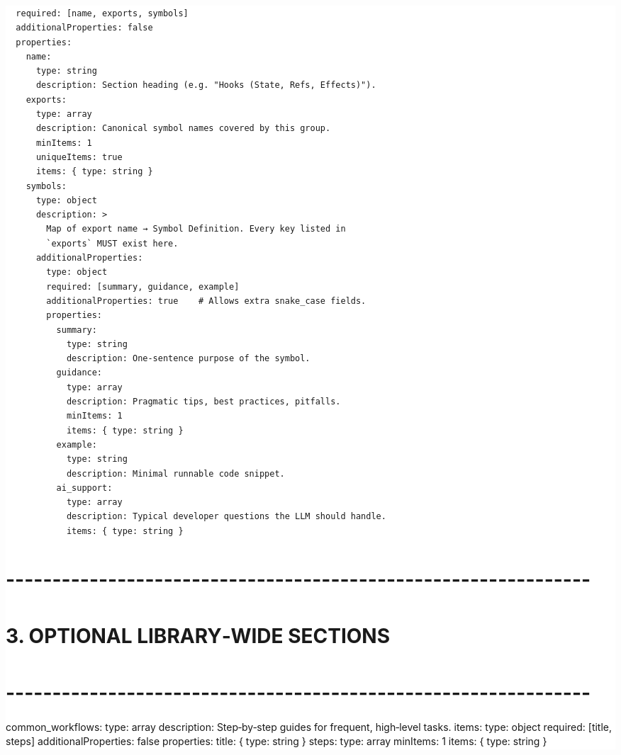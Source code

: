       required: [name, exports, symbols]
      additionalProperties: false
      properties:
        name:
          type: string
          description: Section heading (e.g. "Hooks (State, Refs, Effects)").
        exports:
          type: array
          description: Canonical symbol names covered by this group.
          minItems: 1
          uniqueItems: true
          items: { type: string }
        symbols:
          type: object
          description: >
            Map of export name → Symbol Definition. Every key listed in
            `exports` MUST exist here.
          additionalProperties:
            type: object
            required: [summary, guidance, example]
            additionalProperties: true    # Allows extra snake_case fields.
            properties:
              summary:
                type: string
                description: One‑sentence purpose of the symbol.
              guidance:
                type: array
                description: Pragmatic tips, best practices, pitfalls.
                minItems: 1
                items: { type: string }
              example:
                type: string
                description: Minimal runnable code snippet.
              ai_support:
                type: array
                description: Typical developer questions the LLM should handle.
                items: { type: string }

  # ---------------------------------------------------------------
  # 3. OPTIONAL LIBRARY‑WIDE SECTIONS
  # ---------------------------------------------------------------
  common_workflows:
    type: array
    description: Step‑by‑step guides for frequent, high‑level tasks.
    items:
      type: object
      required: [title, steps]
      additionalProperties: false
      properties:
        title: { type: string }
        steps:
          type: array
          minItems: 1
          items: { type: string }
